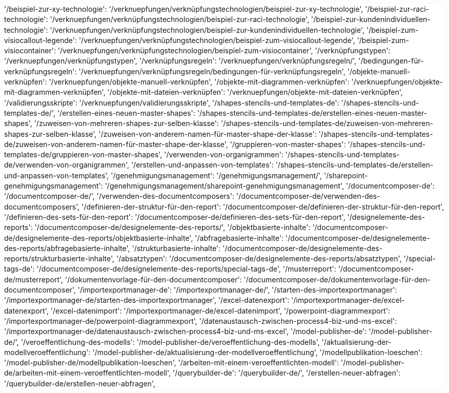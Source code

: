 '/beispiel-zur-xy-technologie': '/verknuepfungen/verknüpfungstechnologien/beispiel-zur-xy-technologie',
'/beispiel-zur-raci-technologie': '/verknuepfungen/verknüpfungstechnologien/beispiel-zur-raci-technologie',
'/beispiel-zur-kundenindividuellen-technologie': '/verknuepfungen/verknüpfungstechnologien/beispiel-zur-kundenindividuellen-technologie',
'/beispiel-zum-visiocallout-legende': '/verknuepfungen/verknüpfungstechnologien/beispiel-zum-visiocallout-legende',
'/beispiel-zum-visiocontainer': '/verknuepfungen/verknüpfungstechnologien/beispiel-zum-visiocontainer',
'/verknüpfungstypen': '/verknuepfungen/verknüpfungstypen',
'/verknüpfungsregeln': '/verknuepfungen/verknüpfungsregeln/',
'/bedingungen-für-verknüpfungsregeln': '/verknuepfungen/verknüpfungsregeln/bedingungen-für-verknüpfungsregeln',
'/objekte-manuell-verknüpfen': '/verknuepfungen/objekte-manuell-verknüpfen',
'/objekte-mit-diagrammen-verknüpfen': '/verknuepfungen/objekte-mit-diagrammen-verknüpfen',
'/objekte-mit-dateien-verknüpfen': '/verknuepfungen/objekte-mit-dateien-verknüpfen',
'/validierungsskripte': '/verknuepfungen/validierungsskripte',
'/shapes-stencils-und-templates-de': '/shapes-stencils-und-templates-de/',
'/erstellen-eines-neuen-master-shapes': '/shapes-stencils-und-templates-de/erstellen-eines-neuen-master-shapes',
'/zuweisen-von-mehreren-shapes-zur-selben-klasse': '/shapes-stencils-und-templates-de/zuweisen-von-mehreren-shapes-zur-selben-klasse',
'/zuweisen-von-anderem-namen-für-master-shape-der-klasse': '/shapes-stencils-und-templates-de/zuweisen-von-anderem-namen-für-master-shape-der-klasse',
'/gruppieren-von-master-shapes': '/shapes-stencils-und-templates-de/gruppieren-von-master-shapes',
'/verwenden-von-organigrammen': '/shapes-stencils-und-templates-de/verwenden-von-organigrammen',
'/erstellen-und-anpassen-von-templates': '/shapes-stencils-und-templates-de/erstellen-und-anpassen-von-templates',
'/genehmigungsmanagement': '/genehmigungsmanagement/',
'/sharepoint-genehmigungsmanagement': '/genehmigungsmanagement/sharepoint-genehmigungsmanagement',
'/documentcomposer-de': '/documentcomposer-de/',
'/verwenden-des-documentcomposers': '/documentcomposer-de/verwenden-des-documentcomposers',
'/definieren-der-struktur-für-den-report': '/documentcomposer-de/definieren-der-struktur-für-den-report',
'/definieren-des-sets-für-den-report': '/documentcomposer-de/definieren-des-sets-für-den-report',
'/designelemente-des-reports': '/documentcomposer-de/designelemente-des-reports/',
'/objektbasierte-inhalte': '/documentcomposer-de/designelemente-des-reports/objektbasierte-inhalte',
'/abfragebasierte-inhalte': '/documentcomposer-de/designelemente-des-reports/abfragebasierte-inhalte',
'/strukturbasierte-inhalte': '/documentcomposer-de/designelemente-des-reports/strukturbasierte-inhalte',
'/absatztypen': '/documentcomposer-de/designelemente-des-reports/absatztypen',
'/special-tags-de': '/documentcomposer-de/designelemente-des-reports/special-tags-de',
'/musterreport': '/documentcomposer-de/musterreport',
'/dokumentenvorlage-für-den-documentcomposer': '/documentcomposer-de/dokumentenvorlage-für-den-documentcomposer',
'/importexportmanager-de': '/importexportmanager-de/',
'/starten-des-importexportmanager': '/importexportmanager-de/starten-des-importexportmanager',
'/excel-datenexport': '/importexportmanager-de/excel-datenexport',
'/excel-datenimport': '/importexportmanager-de/excel-datenimport',
'/powerpoint-diagrammexport': '/importexportmanager-de/powerpoint-diagrammexport',
'/datenaustausch-zwischen-process4-biz-und-ms-excel': '/importexportmanager-de/datenaustausch-zwischen-process4-biz-und-ms-excel',
'/model-publisher-de': '/model-publisher-de/',
'/veroeffentlichung-des-modells': '/model-publisher-de/veroeffentlichung-des-modells',
'/aktualisierung-der-modellveroeffentlichung': '/model-publisher-de/aktualisierung-der-modellveroeffentlichung',
'/modellpublikation-loeschen': '/model-publisher-de/modellpublikation-loeschen',
'/arbeiten-mit-einem-veroeffentlichten-modell': '/model-publisher-de/arbeiten-mit-einem-veroeffentlichten-modell',
'/querybuilder-de': '/querybuilder-de/',
'/erstellen-neuer-abfragen': '/querybuilder-de/erstellen-neuer-abfragen',